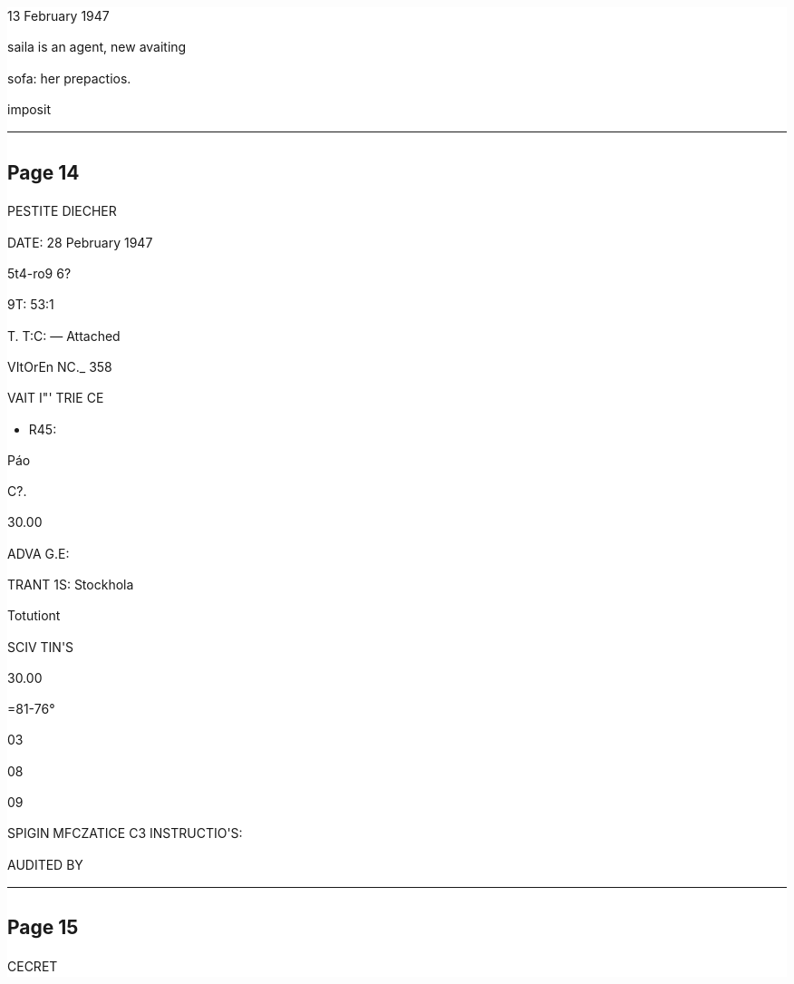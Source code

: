 13 February 1947

saila is an agent, new avaiting

sofa: her prepactios.

imposit

---

## Page 14

PESTITE DIECHER

DATE: 28 Pebruary 1947

5t4-ro9 6?

9T: 53:1

T. T:C: — Attached

VItOrEn NC._ 358

VAIT I"' TRIE CE

- R45:

Páo

C?.

30.00

ADVA G.E:

TRANT 1S: Stockhola

Totutiont

SCIV TIN'S

30.00

=81-76°

03

08

09

SPIGIN MFCZATICE C3 INSTRUCTIO'S:

AUDITED BY

---

## Page 15

CECRET
